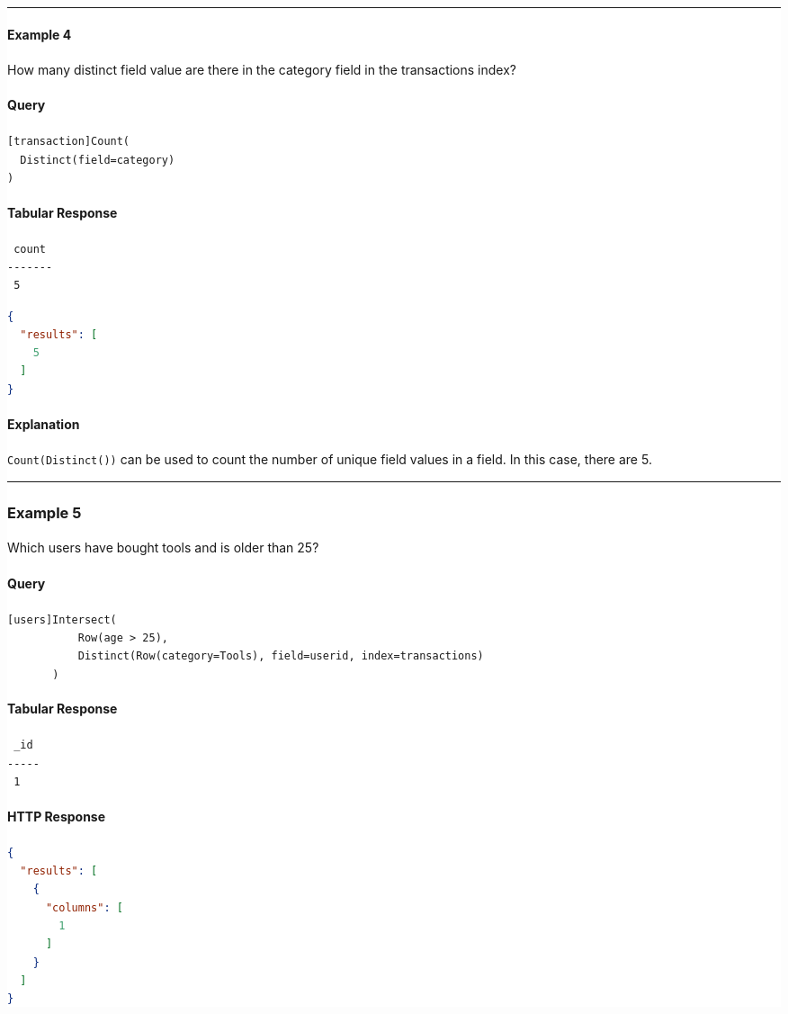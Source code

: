 --------------------------------------------------------
#### Example 4
How many distinct field value are there in the category field in the transactions index?

#### Query
```
[transaction]Count(
  Distinct(field=category)
)
```
#### Tabular Response
```
 count
-------
 5
```

```json
{
  "results": [
    5
  ]
}
```

#### Explanation
`Count(Distinct())` can be used to count the number of unique field values in a field. In this case, there are 5.

--------------------------------------------------------
### Example 5
Which users have bought tools and is older than 25?
#### Query
```
[users]Intersect(
           Row(age > 25),
           Distinct(Row(category=Tools), field=userid, index=transactions)
       )
```
#### Tabular Response
```
 _id
-----
 1
```
#### HTTP Response
```json
{
  "results": [
    {
      "columns": [
        1
      ]
    }
  ]
}
```
